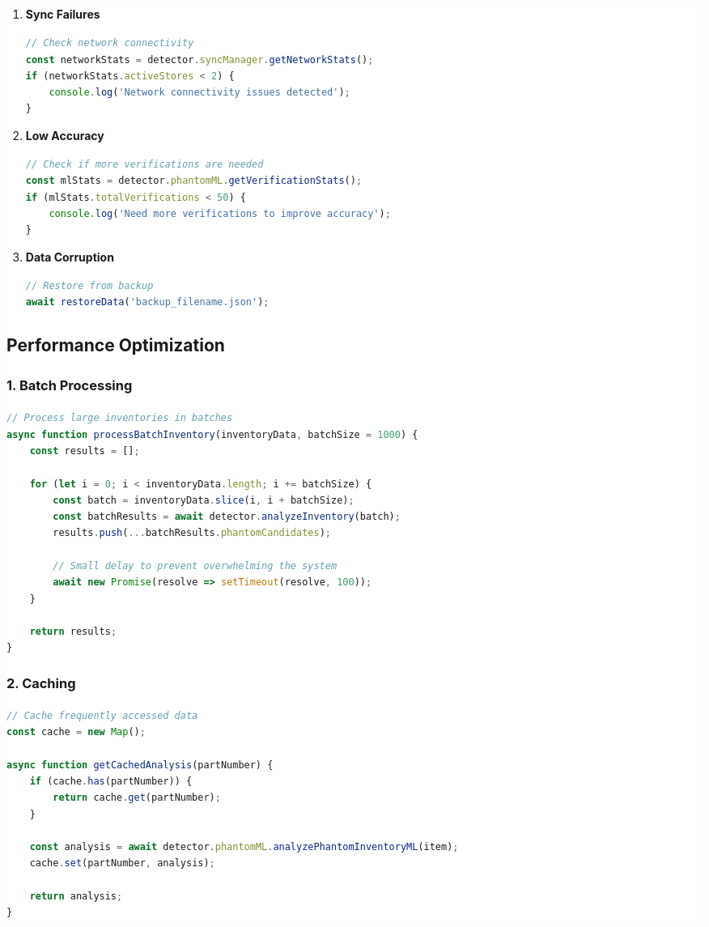 1. **Sync Failures**
   ```javascript
   // Check network connectivity
   const networkStats = detector.syncManager.getNetworkStats();
   if (networkStats.activeStores < 2) {
       console.log('Network connectivity issues detected');
   }
   ```

2. **Low Accuracy**
   ```javascript
   // Check if more verifications are needed
   const mlStats = detector.phantomML.getVerificationStats();
   if (mlStats.totalVerifications < 50) {
       console.log('Need more verifications to improve accuracy');
   }
   ```

3. **Data Corruption**
   ```javascript
   // Restore from backup
   await restoreData('backup_filename.json');
   ```

## Performance Optimization

### 1. Batch Processing

```javascript
// Process large inventories in batches
async function processBatchInventory(inventoryData, batchSize = 1000) {
    const results = [];
    
    for (let i = 0; i < inventoryData.length; i += batchSize) {
        const batch = inventoryData.slice(i, i + batchSize);
        const batchResults = await detector.analyzeInventory(batch);
        results.push(...batchResults.phantomCandidates);
        
        // Small delay to prevent overwhelming the system
        await new Promise(resolve => setTimeout(resolve, 100));
    }
    
    return results;
}
```

### 2. Caching

```javascript
// Cache frequently accessed data
const cache = new Map();

async function getCachedAnalysis(partNumber) {
    if (cache.has(partNumber)) {
        return cache.get(partNumber);
    }
    
    const analysis = await detector.phantomML.analyzePhantomInventoryML(item);
    cache.set(partNumber, analysis);
    
    return analysis;
}
```
